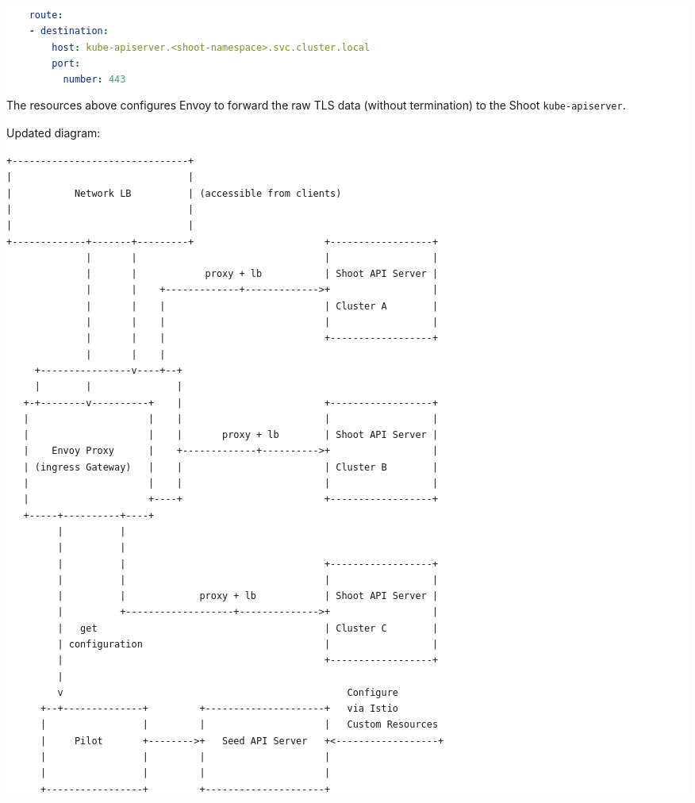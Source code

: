 ```yaml
    route:
    - destination:
        host: kube-apiserver.<shoot-namespace>.svc.cluster.local
        port:
          number: 443
```

The resources above configures Envoy to forward the raw TLS data (without termination) to the Shoot `kube-apiserver`.

Updated diagram:

```text
+-------------------------------+
|                               |
|           Network LB          | (accessible from clients)
|                               |
|                               |
+-------------+-------+---------+                       +------------------+
              |       |                                 |                  |
              |       |            proxy + lb           | Shoot API Server |
              |       |    +-------------+------------->+                  |
              |       |    |                            | Cluster A        |
              |       |    |                            |                  |
              |       |    |                            +------------------+
              |       |    |
     +----------------v----+--+
     |        |               |
   +-+--------v----------+    |                         +------------------+
   |                     |    |                         |                  |
   |                     |    |       proxy + lb        | Shoot API Server |
   |    Envoy Proxy      |    +-------------+---------->+                  |
   | (ingress Gateway)   |    |                         | Cluster B        |
   |                     |    |                         |                  |
   |                     +----+                         +------------------+
   +-----+----------+----+
         |          |
         |          |
         |          |                                   +------------------+
         |          |                                   |                  |
         |          |             proxy + lb            | Shoot API Server |
         |          +-------------------+-------------->+                  |
         |   get                                        | Cluster C        |
         | configuration                                |                  |
         |                                              +------------------+
         |
         v                                                  Configure
      +--+--------------+         +---------------------+   via Istio
      |                 |         |                     |   Custom Resources
      |     Pilot       +-------->+   Seed API Server   +<------------------+
      |                 |         |                     |
      |                 |         |                     |
      +-----------------+         +---------------------+
```

